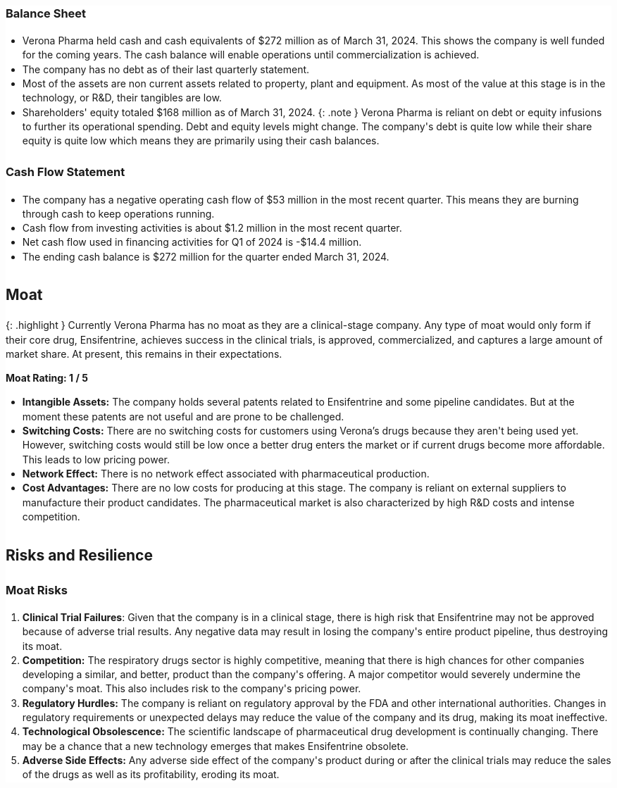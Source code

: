 ### Balance Sheet
*  Verona Pharma held cash and cash equivalents of $272 million as of March 31, 2024. This shows the company is well funded for the coming years. The cash balance will enable operations until commercialization is achieved.
*  The company has no debt as of their last quarterly statement.
*   Most of the assets are non current assets related to property, plant and equipment. As most of the value at this stage is in the technology, or R&D, their tangibles are low.
*   Shareholders' equity totaled $168 million as of March 31, 2024.
{: .note }
Verona Pharma is reliant on debt or equity infusions to further its operational spending. Debt and equity levels might change. The company's debt is quite low while their share equity is quite low which means they are primarily using their cash balances.

### Cash Flow Statement
*   The company has a negative operating cash flow of $53 million in the most recent quarter. This means they are burning through cash to keep operations running.
*   Cash flow from investing activities is about $1.2 million in the most recent quarter.
*   Net cash flow used in financing activities for Q1 of 2024 is -$14.4 million.
*   The ending cash balance is $272 million for the quarter ended March 31, 2024.

## Moat
{: .highlight }
Currently Verona Pharma has no moat as they are a clinical-stage company. Any type of moat would only form if their core drug, Ensifentrine, achieves success in the clinical trials, is approved, commercialized, and captures a large amount of market share. At present, this remains in their expectations.

**Moat Rating: 1 / 5**
*   **Intangible Assets:** The company holds several patents related to Ensifentrine and some pipeline candidates. But at the moment these patents are not useful and are prone to be challenged.
*   **Switching Costs:** There are no switching costs for customers using Verona’s drugs because they aren't being used yet. However, switching costs would still be low once a better drug enters the market or if current drugs become more affordable. This leads to low pricing power.
*   **Network Effect:** There is no network effect associated with pharmaceutical production.
*   **Cost Advantages:** There are no low costs for producing at this stage. The company is reliant on external suppliers to manufacture their product candidates. The pharmaceutical market is also characterized by high R&D costs and intense competition.

## Risks and Resilience
### Moat Risks
1.  **Clinical Trial Failures**: Given that the company is in a clinical stage, there is high risk that Ensifentrine may not be approved because of adverse trial results. Any negative data may result in losing the company's entire product pipeline, thus destroying its moat.
2.  **Competition:** The respiratory drugs sector is highly competitive, meaning that there is high chances for other companies developing a similar, and better, product than the company's offering. A major competitor would severely undermine the company's moat. This also includes risk to the company's pricing power.
3.  **Regulatory Hurdles:** The company is reliant on regulatory approval by the FDA and other international authorities. Changes in regulatory requirements or unexpected delays may reduce the value of the company and its drug, making its moat ineffective.
4.  **Technological Obsolescence:** The scientific landscape of pharmaceutical drug development is continually changing. There may be a chance that a new technology emerges that makes Ensifentrine obsolete.
5.  **Adverse Side Effects:** Any adverse side effect of the company's product during or after the clinical trials may reduce the sales of the drugs as well as its profitability, eroding its moat.
